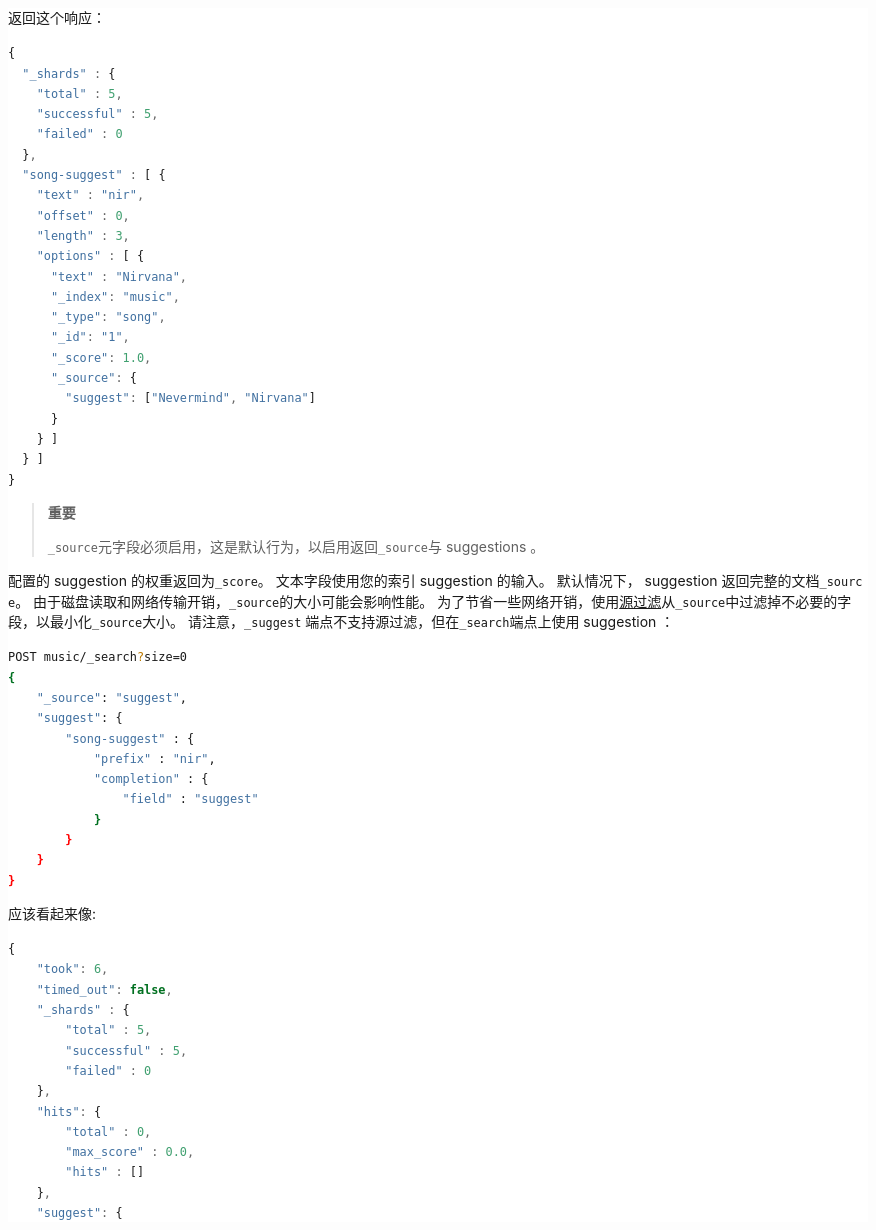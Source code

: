 返回这个响应：
```js
{
  "_shards" : {
    "total" : 5,
    "successful" : 5,
    "failed" : 0
  },
  "song-suggest" : [ {
    "text" : "nir",
    "offset" : 0,
    "length" : 3,
    "options" : [ {
      "text" : "Nirvana",
      "_index": "music",
      "_type": "song",
      "_id": "1",
      "_score": 1.0,
      "_source": {
        "suggest": ["Nevermind", "Nirvana"]
      }
    } ]
  } ]
}
```

> **重要**
>
> `_source`元字段必须启用，这是默认行为，以启用返回`_source`与 suggestions 。

配置的 suggestion 的权重返回为`_score`。 文本字段使用您的索引 suggestion 的输入。 默认情况下， suggestion 返回完整的文档`_source`。 由于磁盘读取和网络传输开销，`_source`的大小可能会影响性能。 为了节省一些网络开销，使用[源过滤](../Request_Body_Search/Source_filtering.md)从`_source`中过滤掉不必要的字段，以最小化`_source`大小。 请注意，`_suggest` 端点不支持源过滤，但在`_search`端点上使用 suggestion ：

```bash
POST music/_search?size=0
{
    "_source": "suggest",
    "suggest": {
        "song-suggest" : {
            "prefix" : "nir",
            "completion" : {
                "field" : "suggest"
            }
        }
    }
}

```
应该看起来像:

```js
{
    "took": 6,
    "timed_out": false,
    "_shards" : {
        "total" : 5,
        "successful" : 5,
        "failed" : 0
    },
    "hits": {
        "total" : 0,
        "max_score" : 0.0,
        "hits" : []
    },
    "suggest": {
```